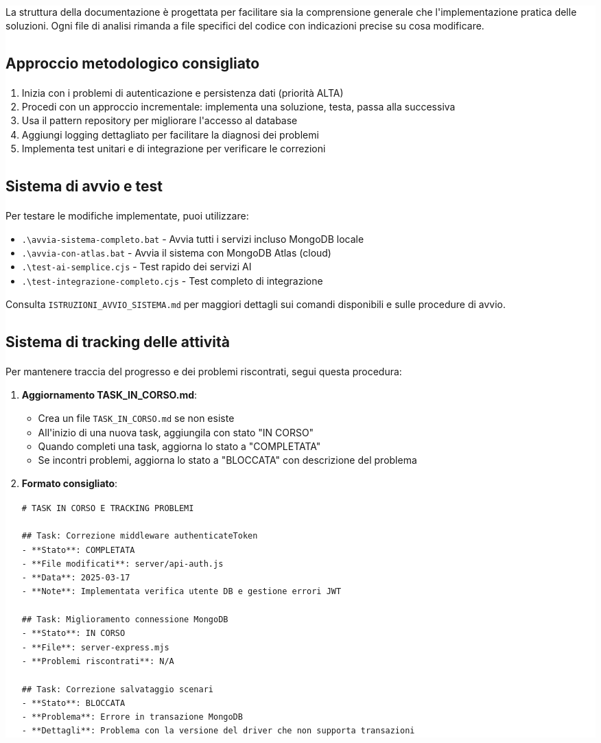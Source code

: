 La struttura della documentazione è progettata per facilitare sia la comprensione generale che l'implementazione pratica delle soluzioni. Ogni file di analisi rimanda a file specifici del codice con indicazioni precise su cosa modificare.

## Approccio metodologico consigliato

1. Inizia con i problemi di autenticazione e persistenza dati (priorità ALTA)
2. Procedi con un approccio incrementale: implementa una soluzione, testa, passa alla successiva
3. Usa il pattern repository per migliorare l'accesso al database
4. Aggiungi logging dettagliato per facilitare la diagnosi dei problemi
5. Implementa test unitari e di integrazione per verificare le correzioni

## Sistema di avvio e test

Per testare le modifiche implementate, puoi utilizzare:

- `.\avvia-sistema-completo.bat` - Avvia tutti i servizi incluso MongoDB locale
- `.\avvia-con-atlas.bat` - Avvia il sistema con MongoDB Atlas (cloud)
- `.\test-ai-semplice.cjs` - Test rapido dei servizi AI
- `.\test-integrazione-completo.cjs` - Test completo di integrazione

Consulta `ISTRUZIONI_AVVIO_SISTEMA.md` per maggiori dettagli sui comandi disponibili e sulle procedure di avvio.

## Sistema di tracking delle attività

Per mantenere traccia del progresso e dei problemi riscontrati, segui questa procedura:

1. **Aggiornamento TASK_IN_CORSO.md**:
   - Crea un file `TASK_IN_CORSO.md` se non esiste
   - All'inizio di una nuova task, aggiungila con stato "IN CORSO"
   - Quando completi una task, aggiorna lo stato a "COMPLETATA"
   - Se incontri problemi, aggiorna lo stato a "BLOCCATA" con descrizione del problema

2. **Formato consigliato**:
   ```
   # TASK IN CORSO E TRACKING PROBLEMI

   ## Task: Correzione middleware authenticateToken
   - **Stato**: COMPLETATA
   - **File modificati**: server/api-auth.js
   - **Data**: 2025-03-17
   - **Note**: Implementata verifica utente DB e gestione errori JWT

   ## Task: Miglioramento connessione MongoDB
   - **Stato**: IN CORSO
   - **File**: server-express.mjs
   - **Problemi riscontrati**: N/A

   ## Task: Correzione salvataggio scenari
   - **Stato**: BLOCCATA
   - **Problema**: Errore in transazione MongoDB
   - **Dettagli**: Problema con la versione del driver che non supporta transazioni
   ```
